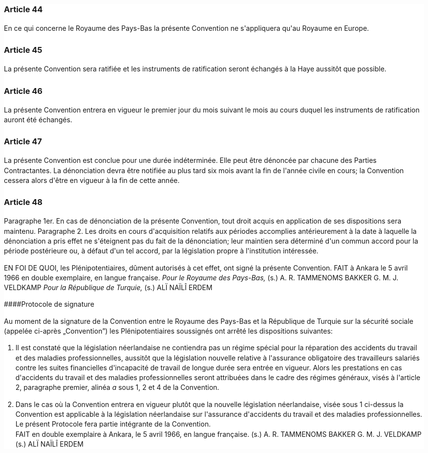 ### Article  44  

En ce qui concerne le Royaume des Pays-Bas la présente Convention ne s'appliquera qu'au Royaume en Europe.  

### Article  45  

La présente Convention sera ratifiée et les instruments de ratification seront échangés à la Haye aussitôt que possible.  

### Article  46  

La présente Convention entrera en vigueur le premier jour du mois suivant le mois au cours duquel les instruments de ratification auront été échangés.  

### Article  47  

La présente Convention est conclue pour une durée indéterminée. Elle peut être dénoncée par chacune des Parties Contractantes. La dénonciation devra être notifiée au plus tard six mois avant la fin de l'année civile en cours; la Convention cessera alors d'être en vigueur à la fin de cette année.  

### Article  48  

Paragraphe 1er. En cas de dénonciation de la présente Convention, tout droit acquis en application de ses dispositions sera maintenu. Paragraphe 2. Les droits en cours d'acquisition relatifs aux périodes accomplies antérieurement à la date à laquelle la dénonciation a pris effet ne s'éteignent pas du fait de la dénonciation; leur maintien sera déterminé d'un commun accord pour la période postérieure ou, à défaut d'un tel accord, par la législation propre à l'institution intéressée.  

EN FOI DE QUOI, les Plénipotentiaires, dûment autorisés à cet effet, ont signé la présente Convention. FAIT à Ankara le 5 avril 1966 en double exemplaire, en langue française.  *Pour le Royaume des Pays-Bas,*  (s.) A. R. TAMMENOMS BAKKER G. M. J. VELDKAMP  *Pour la République de Turquie,*  (s.) ALÏ NAÏLÎ ERDEM  

####Protocole de signature

Au moment de la signature de la Convention entre le Royaume des Pays-Bas et la République de Turquie sur la sécurité sociale (appelée ci-après „Convention”) les Plénipotentiaires soussignés ont arrêté les dispositions suivantes: 

1. Il est constaté que la législation néerlandaise ne contiendra pas un régime spécial pour la réparation des accidents du travail et des maladies professionnelles, aussitôt que la législation nouvelle relative à l'assurance obligatoire des travailleurs salariés contre les suites financielles d'incapacité de travail de longue durée sera entrée en vigueur. Alors les prestations en cas d'accidents du travail et des maladies professionnelles seront attribuées dans le cadre des régimes généraux, visés à l'article 2, paragraphe premier, alinéa *a* sous 1, 2 et 4 de la Convention.  

2. Dans le cas où la Convention entrera en vigueur plutôt que la nouvelle législation néerlandaise, visée sous 1 ci-dessus la Convention est applicable à la législation néerlandaise sur l'assurance d'accidents du travail et des maladies professionnelles.   Le présent Protocole fera partie intégrante de la Convention.   
FAIT en double exemplaire à Ankara, le 5 avril 1966, en langue française. (s.) A. R. TAMMENOMS BAKKER G. M. J. VELDKAMP (s.) ALÏ NAÏLÎ ERDEM  
